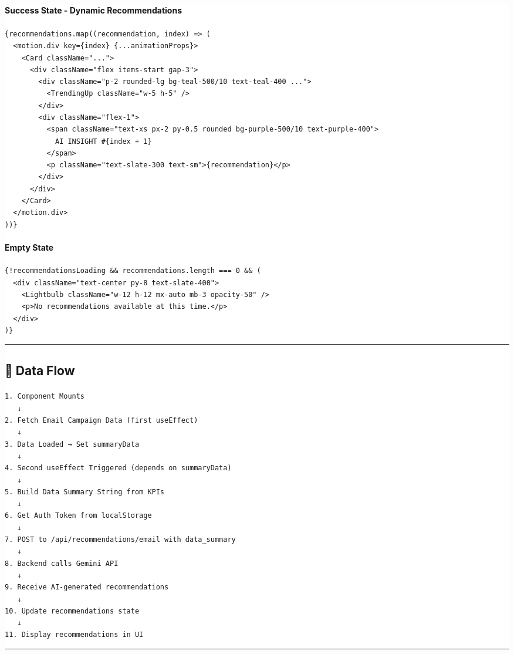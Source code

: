 #### **Success State - Dynamic Recommendations**
```tsx
{recommendations.map((recommendation, index) => (
  <motion.div key={index} {...animationProps}>
    <Card className="...">
      <div className="flex items-start gap-3">
        <div className="p-2 rounded-lg bg-teal-500/10 text-teal-400 ...">
          <TrendingUp className="w-5 h-5" />
        </div>
        <div className="flex-1">
          <span className="text-xs px-2 py-0.5 rounded bg-purple-500/10 text-purple-400">
            AI INSIGHT #{index + 1}
          </span>
          <p className="text-slate-300 text-sm">{recommendation}</p>
        </div>
      </div>
    </Card>
  </motion.div>
))}
```

#### **Empty State**
```tsx
{!recommendationsLoading && recommendations.length === 0 && (
  <div className="text-center py-8 text-slate-400">
    <Lightbulb className="w-12 h-12 mx-auto mb-3 opacity-50" />
    <p>No recommendations available at this time.</p>
  </div>
)}
```

---

## 🔄 Data Flow

```
1. Component Mounts
   ↓
2. Fetch Email Campaign Data (first useEffect)
   ↓
3. Data Loaded → Set summaryData
   ↓
4. Second useEffect Triggered (depends on summaryData)
   ↓
5. Build Data Summary String from KPIs
   ↓
6. Get Auth Token from localStorage
   ↓
7. POST to /api/recommendations/email with data_summary
   ↓
8. Backend calls Gemini API
   ↓
9. Receive AI-generated recommendations
   ↓
10. Update recommendations state
   ↓
11. Display recommendations in UI
```

---